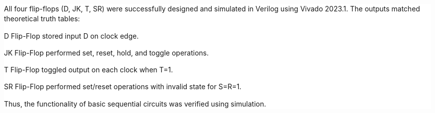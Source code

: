 All four flip-flops (D, JK, T, SR) were successfully designed and simulated in Verilog using Vivado 2023.1. The outputs matched theoretical truth tables:

  D Flip-Flop stored input D on clock edge.

  JK Flip-Flop performed set, reset, hold, and toggle operations.

  T Flip-Flop toggled output on each clock when T=1.

  SR Flip-Flop performed set/reset operations with invalid state for S=R=1.

Thus, the functionality of basic sequential circuits was verified using simulation.

